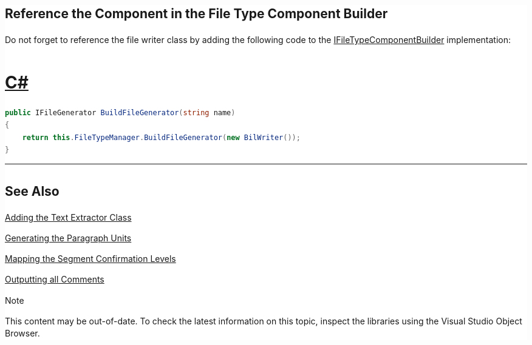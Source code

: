 
Reference the Component in the File Type Component Builder
--

Do not forget to reference the file writer class by adding the following code to the [IFileTypeComponentBuilder](../../api/filetypesupport/Sdl.FileTypeSupport.Framework.IntegrationApi.IFileTypeComponentBuilder.yml) implementation:

# [C#](#tab/tabid-8)
```cs
public IFileGenerator BuildFileGenerator(string name)
{
    return this.FileTypeManager.BuildFileGenerator(new BilWriter());
}
```
***

See Also
--
[Adding the Text Extractor Class](adding_the_text_extractor_class.md)

[Generating the Paragraph Units](generating_the_paragraph_units.md)

[Mapping the Segment Confirmation Levels](mapping_the_segment_confirmation_levels.md)

[Outputting all Comments](outputting_all_comments.md)


>[!NOTE]
>
> This content may be out-of-date. To check the latest information on this topic, inspect the libraries using the Visual Studio Object Browser.